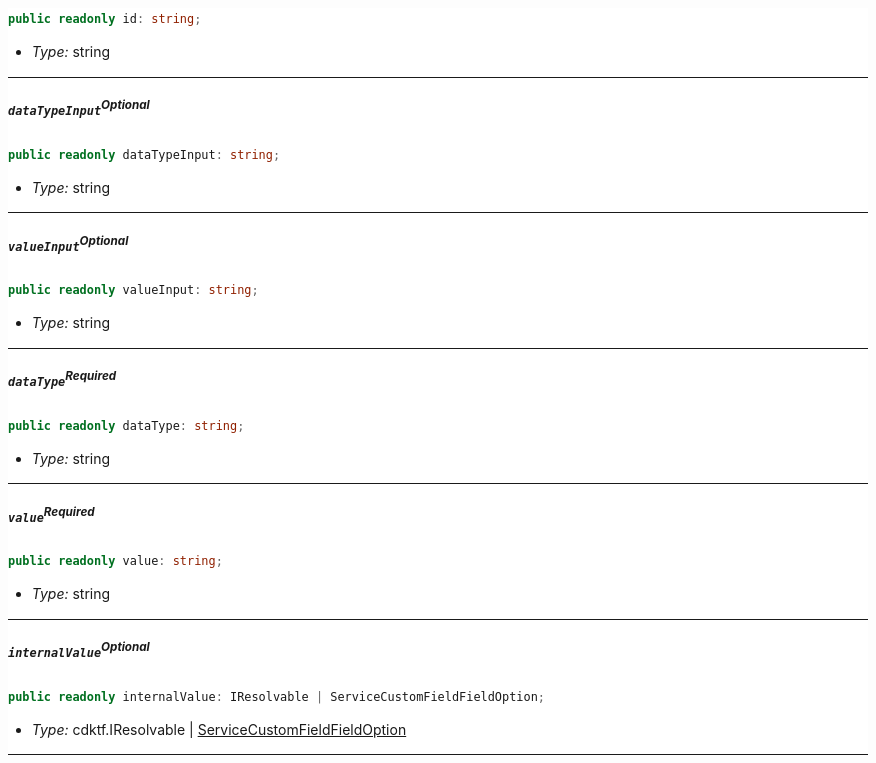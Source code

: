 ```typescript
public readonly id: string;
```

- *Type:* string

---

##### `dataTypeInput`<sup>Optional</sup> <a name="dataTypeInput" id="@cdktf/provider-pagerduty.serviceCustomField.ServiceCustomFieldFieldOptionOutputReference.property.dataTypeInput"></a>

```typescript
public readonly dataTypeInput: string;
```

- *Type:* string

---

##### `valueInput`<sup>Optional</sup> <a name="valueInput" id="@cdktf/provider-pagerduty.serviceCustomField.ServiceCustomFieldFieldOptionOutputReference.property.valueInput"></a>

```typescript
public readonly valueInput: string;
```

- *Type:* string

---

##### `dataType`<sup>Required</sup> <a name="dataType" id="@cdktf/provider-pagerduty.serviceCustomField.ServiceCustomFieldFieldOptionOutputReference.property.dataType"></a>

```typescript
public readonly dataType: string;
```

- *Type:* string

---

##### `value`<sup>Required</sup> <a name="value" id="@cdktf/provider-pagerduty.serviceCustomField.ServiceCustomFieldFieldOptionOutputReference.property.value"></a>

```typescript
public readonly value: string;
```

- *Type:* string

---

##### `internalValue`<sup>Optional</sup> <a name="internalValue" id="@cdktf/provider-pagerduty.serviceCustomField.ServiceCustomFieldFieldOptionOutputReference.property.internalValue"></a>

```typescript
public readonly internalValue: IResolvable | ServiceCustomFieldFieldOption;
```

- *Type:* cdktf.IResolvable | <a href="#@cdktf/provider-pagerduty.serviceCustomField.ServiceCustomFieldFieldOption">ServiceCustomFieldFieldOption</a>

---



